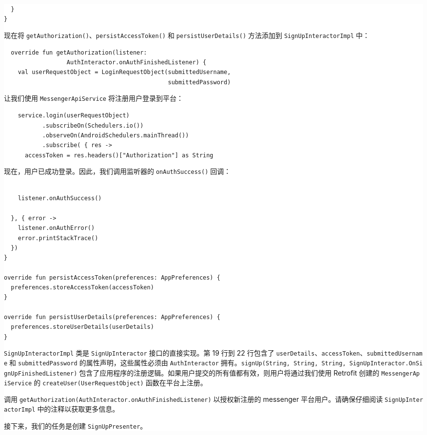 ```
  }
}
```

现在将 `getAuthorization()`、`persistAccessToken()` 和 `persistUserDetails()` 方法添加到 `SignUpInteractorImpl` 中：

```
  override fun getAuthorization(listener: 
                  AuthInteractor.onAuthFinishedListener) {
    val userRequestObject = LoginRequestObject(submittedUsername,
                                               submittedPassword)

```

让我们使用 `MessengerApiService` 将注册用户登录到平台：

```
    service.login(userRequestObject)
           .subscribeOn(Schedulers.io())
           .observeOn(AndroidSchedulers.mainThread())
           .subscribe( { res ->
      accessToken = res.headers()["Authorization"] as String

```

现在，用户已成功登录。因此，我们调用监听器的 `onAuthSuccess()` 回调：

```

    listener.onAuthSuccess()

  }, { error ->
    listener.onAuthError()
    error.printStackTrace()
  })
}

override fun persistAccessToken(preferences: AppPreferences) {
  preferences.storeAccessToken(accessToken)
}

override fun persistUserDetails(preferences: AppPreferences) {
  preferences.storeUserDetails(userDetails)
}
```

`SignUpInteractorImpl` 类是 `SignUpInteractor` 接口的直接实现。第 19 行到 22 行包含了 `userDetails`、`accessToken`、`submittedUsername` 和 `submittedPassword` 的属性声明，这些属性必须由 `AuthInteractor` 拥有。`signUp(String, String, String, SignUpInteractor.OnSignUpFinishedListener)` 包含了应用程序的注册逻辑。如果用户提交的所有值都有效，则用户将通过我们使用 Retrofit 创建的 `MessengerApiService` 的 `createUser(UserRequestObject)` 函数在平台上注册。

调用 `getAuthorization(AuthInteractor.onAuthFinishedListener)` 以授权新注册的 messenger 平台用户。请确保仔细阅读 `SignUpInteractorImpl` 中的注释以获取更多信息。

接下来，我们的任务是创建 `SignUpPresenter`。
